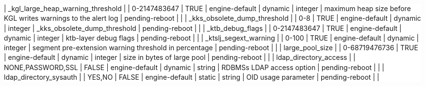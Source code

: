 | \_kgl\_large\_heap\_warning\_threshold             |                                                                                                                   | 0\-2147483647                                                                                                                                                                                                                                                                                                                                                                         | TRUE  | engine\-default | dynamic | integer | maximum heap size before KGL writes warnings to the alert log                                                                                                                                    | pending\-reboot |                      |
| \_kks\_obsolete\_dump\_threshold                   |                                                                                                                   | 0\-8                                                                                                                                                                                                                                                                                                                                                                                  | TRUE  | engine\-default | dynamic | integer | \_kks\_obsolete\_dump\_threshold                                                                                                                                                                 | pending\-reboot |                      |
| \_ktb\_debug\_flags                                |                                                                                                                   | 0\-2147483647                                                                                                                                                                                                                                                                                                                                                                         | TRUE  | engine\-default | dynamic | integer | ktb\-layer debug flags                                                                                                                                                                           | pending\-reboot |                      |
| \_ktslj\_segext\_warning                           |                                                                                                                   | 0\-100                                                                                                                                                                                                                                                                                                                                                                                | TRUE  | engine\-default | dynamic | integer | segment pre\-extension warning threshold in percentage                                                                                                                                           | pending\-reboot |                      |
| large\_pool\_size                                  |                                                                                                                   | 0\-68719476736                                                                                                                                                                                                                                                                                                                                                                        | TRUE  | engine\-default | dynamic | integer | size in bytes of large pool                                                                                                                                                                      | pending\-reboot |                      |
| ldap\_directory\_access                            |                                                                                                                   | NONE,PASSWORD,SSL                                                                                                                                                                                                                                                                                                                                                                     | FALSE | engine\-default | dynamic | string  | RDBMSs LDAP access option                                                                                                                                                                        | pending\-reboot |                      |
| ldap\_directory\_sysauth                           |                                                                                                                   | YES,NO                                                                                                                                                                                                                                                                                                                                                                                | FALSE | engine\-default | static  | string  | OID usage parameter                                                                                                                                                                              | pending\-reboot |                      |
